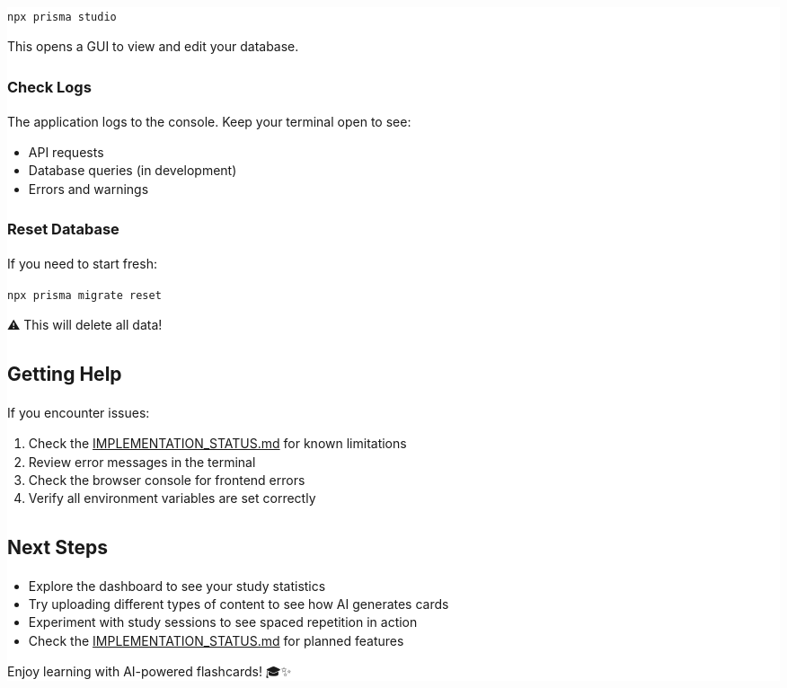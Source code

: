 ```bash
npx prisma studio
```

This opens a GUI to view and edit your database.

### Check Logs

The application logs to the console. Keep your terminal open to see:
- API requests
- Database queries (in development)
- Errors and warnings

### Reset Database

If you need to start fresh:

```bash
npx prisma migrate reset
```

⚠️ This will delete all data!

## Getting Help

If you encounter issues:

1. Check the [IMPLEMENTATION_STATUS.md](./IMPLEMENTATION_STATUS.md) for known limitations
2. Review error messages in the terminal
3. Check the browser console for frontend errors
4. Verify all environment variables are set correctly

## Next Steps

- Explore the dashboard to see your study statistics
- Try uploading different types of content to see how AI generates cards
- Experiment with study sessions to see spaced repetition in action
- Check the [IMPLEMENTATION_STATUS.md](./IMPLEMENTATION_STATUS.md) for planned features

Enjoy learning with AI-powered flashcards! 🎓✨

